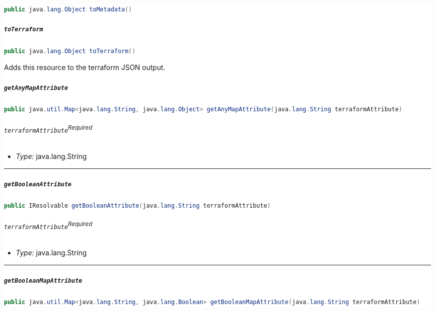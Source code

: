```java
public java.lang.Object toMetadata()
```

##### `toTerraform` <a name="toTerraform" id="@cdktf/provider-snowflake.dataSnowflakeStreams.DataSnowflakeStreams.toTerraform"></a>

```java
public java.lang.Object toTerraform()
```

Adds this resource to the terraform JSON output.

##### `getAnyMapAttribute` <a name="getAnyMapAttribute" id="@cdktf/provider-snowflake.dataSnowflakeStreams.DataSnowflakeStreams.getAnyMapAttribute"></a>

```java
public java.util.Map<java.lang.String, java.lang.Object> getAnyMapAttribute(java.lang.String terraformAttribute)
```

###### `terraformAttribute`<sup>Required</sup> <a name="terraformAttribute" id="@cdktf/provider-snowflake.dataSnowflakeStreams.DataSnowflakeStreams.getAnyMapAttribute.parameter.terraformAttribute"></a>

- *Type:* java.lang.String

---

##### `getBooleanAttribute` <a name="getBooleanAttribute" id="@cdktf/provider-snowflake.dataSnowflakeStreams.DataSnowflakeStreams.getBooleanAttribute"></a>

```java
public IResolvable getBooleanAttribute(java.lang.String terraformAttribute)
```

###### `terraformAttribute`<sup>Required</sup> <a name="terraformAttribute" id="@cdktf/provider-snowflake.dataSnowflakeStreams.DataSnowflakeStreams.getBooleanAttribute.parameter.terraformAttribute"></a>

- *Type:* java.lang.String

---

##### `getBooleanMapAttribute` <a name="getBooleanMapAttribute" id="@cdktf/provider-snowflake.dataSnowflakeStreams.DataSnowflakeStreams.getBooleanMapAttribute"></a>

```java
public java.util.Map<java.lang.String, java.lang.Boolean> getBooleanMapAttribute(java.lang.String terraformAttribute)
```
